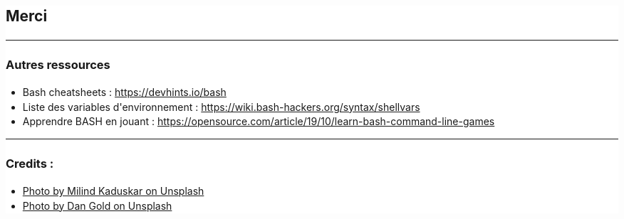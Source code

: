## Merci

---

### Autres ressources

 * Bash cheatsheets : https://devhints.io/bash
 * Liste des variables d'environnement : https://wiki.bash-hackers.org/syntax/shellvars
 * Apprendre BASH en jouant : https://opensource.com/article/19/10/learn-bash-command-line-games

---
### Credits :

* [Photo by Milind Kaduskar on Unsplash](https://unsplash.com/photos/pzKb6pAIL94)
* [Photo by Dan Gold on Unsplash](https://unsplash.com/photos/8PBVWiZR2NM)
